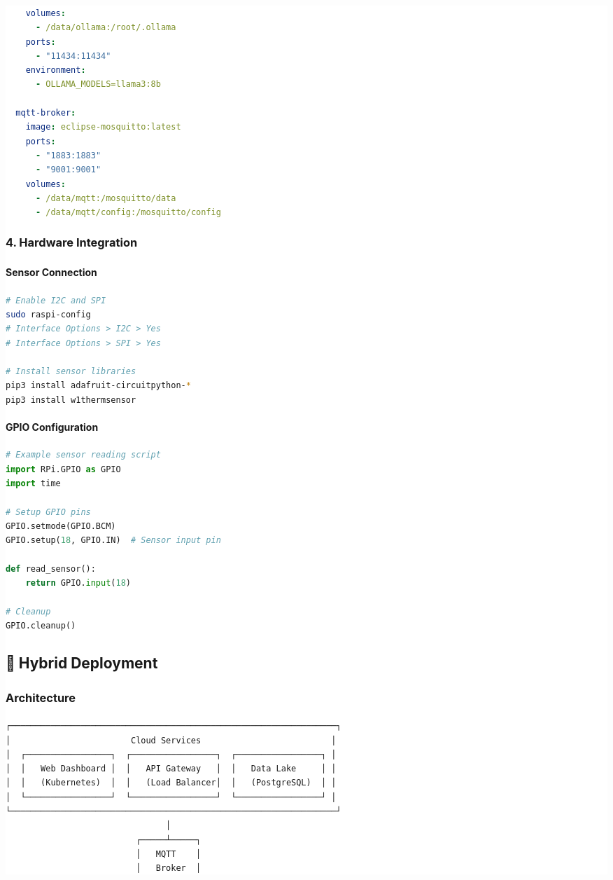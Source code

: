 ```yaml
    volumes:
      - /data/ollama:/root/.ollama
    ports:
      - "11434:11434"
    environment:
      - OLLAMA_MODELS=llama3:8b

  mqtt-broker:
    image: eclipse-mosquitto:latest
    ports:
      - "1883:1883"
      - "9001:9001"
    volumes:
      - /data/mqtt:/mosquitto/data
      - /data/mqtt/config:/mosquitto/config
```

### 4. Hardware Integration

#### Sensor Connection
```bash
# Enable I2C and SPI
sudo raspi-config
# Interface Options > I2C > Yes
# Interface Options > SPI > Yes

# Install sensor libraries
pip3 install adafruit-circuitpython-*
pip3 install w1thermsensor
```

#### GPIO Configuration
```python
# Example sensor reading script
import RPi.GPIO as GPIO
import time

# Setup GPIO pins
GPIO.setmode(GPIO.BCM)
GPIO.setup(18, GPIO.IN)  # Sensor input pin

def read_sensor():
    return GPIO.input(18)

# Cleanup
GPIO.cleanup()
```

## 🔄 Hybrid Deployment

### Architecture
```
┌─────────────────────────────────────────────────────────────────┐
│                        Cloud Services                          │
│  ┌─────────────────┐  ┌─────────────────┐  ┌─────────────────┐ │
│  │   Web Dashboard │  │   API Gateway   │  │   Data Lake     │ │
│  │   (Kubernetes)  │  │   (Load Balancer│  │   (PostgreSQL)  │ │
│  └─────────────────┘  └─────────────────┘  └─────────────────┘ │
└─────────────────────────────────────────────────────────────────┘
                                │
                          ┌─────┴─────┐
                          │   MQTT    │
                          │   Broker  │
```